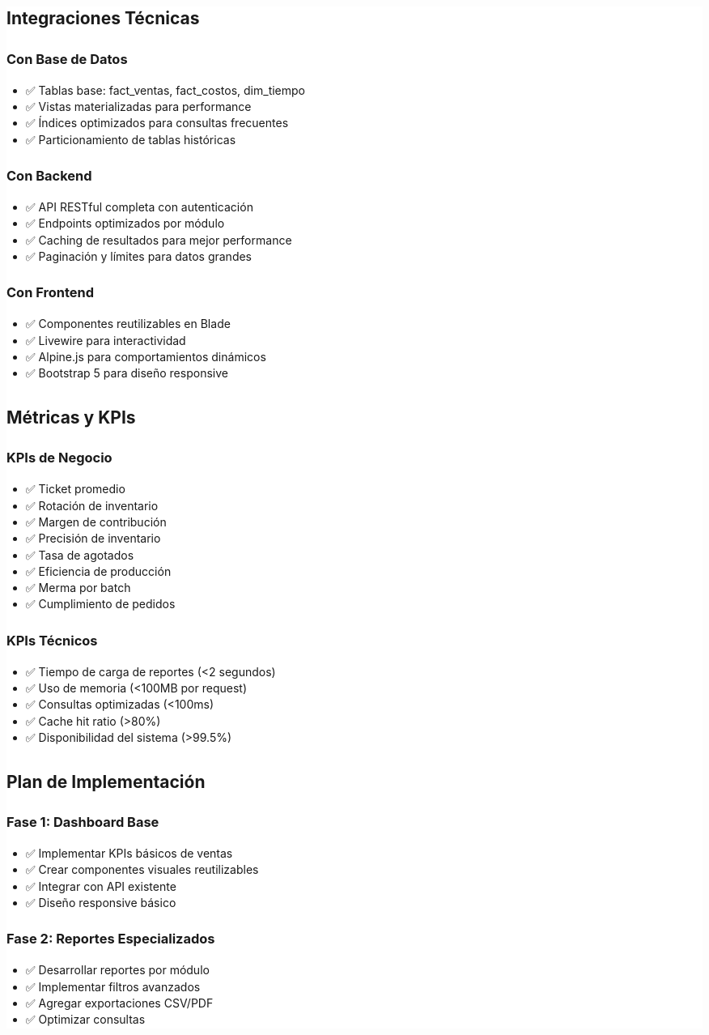 ## Integraciones Técnicas

### Con Base de Datos
- ✅ Tablas base: fact_ventas, fact_costos, dim_tiempo
- ✅ Vistas materializadas para performance
- ✅ Índices optimizados para consultas frecuentes
- ✅ Particionamiento de tablas históricas

### Con Backend
- ✅ API RESTful completa con autenticación
- ✅ Endpoints optimizados por módulo
- ✅ Caching de resultados para mejor performance
- ✅ Paginación y límites para datos grandes

### Con Frontend
- ✅ Componentes reutilizables en Blade
- ✅ Livewire para interactividad
- ✅ Alpine.js para comportamientos dinámicos
- ✅ Bootstrap 5 para diseño responsive

## Métricas y KPIs

### KPIs de Negocio
- ✅ Ticket promedio
- ✅ Rotación de inventario
- ✅ Margen de contribución
- ✅ Precisión de inventario
- ✅ Tasa de agotados
- ✅ Eficiencia de producción
- ✅ Merma por batch
- ✅ Cumplimiento de pedidos

### KPIs Técnicos
- ✅ Tiempo de carga de reportes (<2 segundos)
- ✅ Uso de memoria (<100MB por request)
- ✅ Consultas optimizadas (<100ms)
- ✅ Cache hit ratio (>80%)
- ✅ Disponibilidad del sistema (>99.5%)

## Plan de Implementación

### Fase 1: Dashboard Base
- ✅ Implementar KPIs básicos de ventas
- ✅ Crear componentes visuales reutilizables
- ✅ Integrar con API existente
- ✅ Diseño responsive básico

### Fase 2: Reportes Especializados
- ✅ Desarrollar reportes por módulo
- ✅ Implementar filtros avanzados
- ✅ Agregar exportaciones CSV/PDF
- ✅ Optimizar consultas
